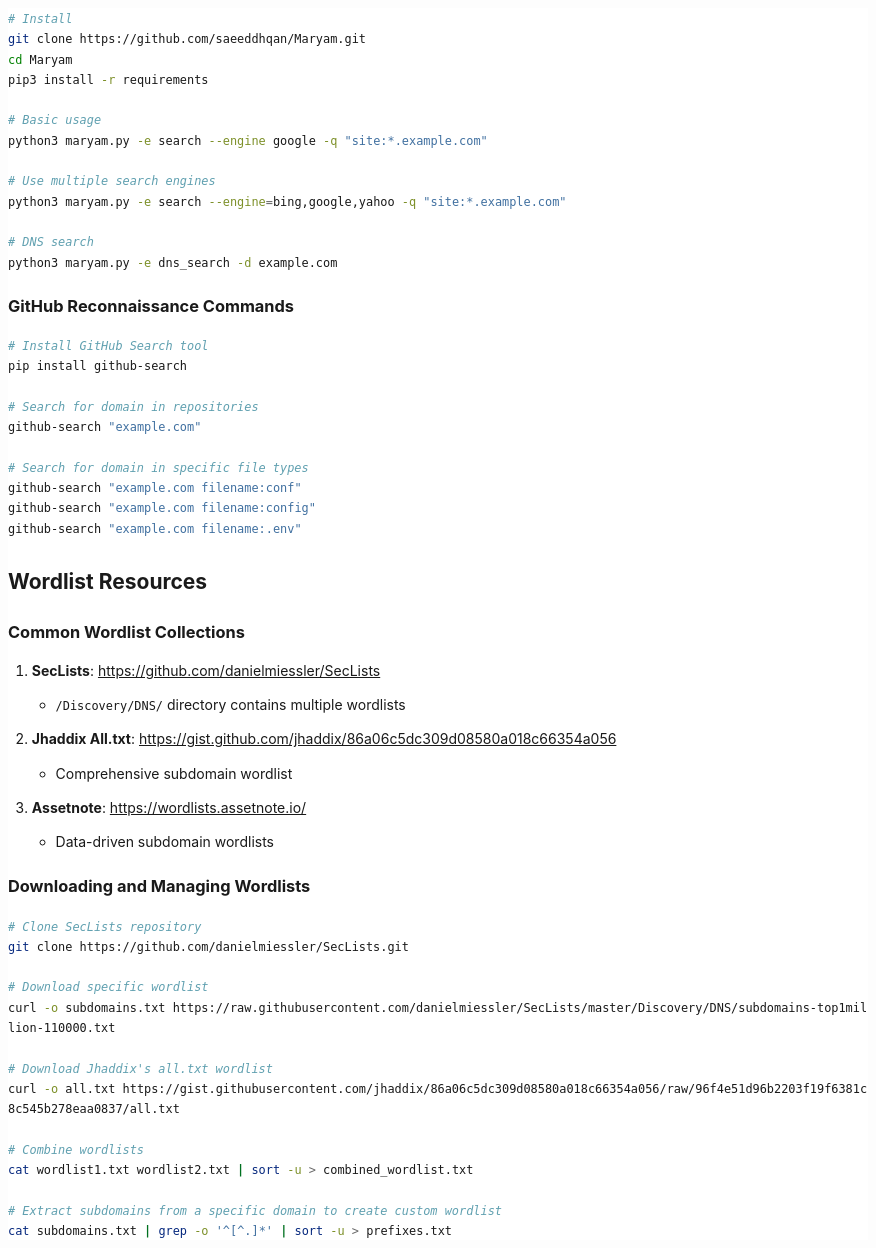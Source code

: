 ```bash
# Install
git clone https://github.com/saeeddhqan/Maryam.git
cd Maryam
pip3 install -r requirements

# Basic usage
python3 maryam.py -e search --engine google -q "site:*.example.com"

# Use multiple search engines
python3 maryam.py -e search --engine=bing,google,yahoo -q "site:*.example.com"

# DNS search
python3 maryam.py -e dns_search -d example.com
```

### GitHub Reconnaissance Commands

```bash
# Install GitHub Search tool
pip install github-search

# Search for domain in repositories
github-search "example.com"

# Search for domain in specific file types
github-search "example.com filename:conf"
github-search "example.com filename:config"
github-search "example.com filename:.env"
```

## Wordlist Resources

### Common Wordlist Collections

1. **SecLists**: https://github.com/danielmiessler/SecLists
   - `/Discovery/DNS/` directory contains multiple wordlists

2. **Jhaddix All.txt**: https://gist.github.com/jhaddix/86a06c5dc309d08580a018c66354a056
   - Comprehensive subdomain wordlist

3. **Assetnote**: https://wordlists.assetnote.io/
   - Data-driven subdomain wordlists

### Downloading and Managing Wordlists

```bash
# Clone SecLists repository
git clone https://github.com/danielmiessler/SecLists.git

# Download specific wordlist
curl -o subdomains.txt https://raw.githubusercontent.com/danielmiessler/SecLists/master/Discovery/DNS/subdomains-top1million-110000.txt

# Download Jhaddix's all.txt wordlist
curl -o all.txt https://gist.githubusercontent.com/jhaddix/86a06c5dc309d08580a018c66354a056/raw/96f4e51d96b2203f19f6381c8c545b278eaa0837/all.txt

# Combine wordlists
cat wordlist1.txt wordlist2.txt | sort -u > combined_wordlist.txt

# Extract subdomains from a specific domain to create custom wordlist
cat subdomains.txt | grep -o '^[^.]*' | sort -u > prefixes.txt
```
